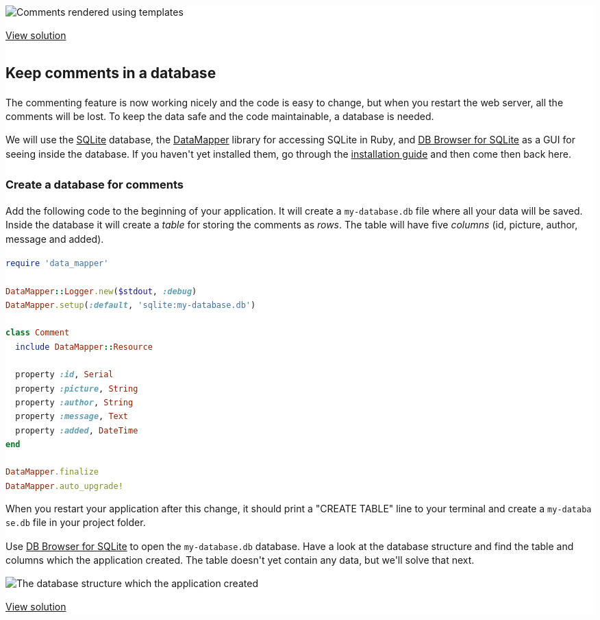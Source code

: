 ![Comments rendered using templates](comment-template.png)

[View solution](https://github.com/orfjackal/web-intro-project/commit/a83781af7cd68fc9dc8da148c4b58ef904407e36)


## Keep comments in a database

The commenting feature is now working nicely and the code is easy to change, but when you restart the web server, all the comments will be lost. To keep the data safe and the code maintainable, a database is needed.

We will use the [SQLite][sqlite] database, the [DataMapper][datamapper] library for accessing SQLite in Ruby, and [DB Browser for SQLite][sqlitebrowser] as a GUI for seeing inside the database. If you haven't yet installed them, go through the [installation guide](/install/) and then come then back here.


### Create a database for comments

Add the following code to the beginning of your application. It will create a `my-database.db` file where all your data will be saved. Inside the database it will create a *table* for storing the comments as *rows*. The table will have five *columns* (id, picture, author, message and added).

```ruby
require 'data_mapper'

DataMapper::Logger.new($stdout, :debug)
DataMapper.setup(:default, 'sqlite:my-database.db')

class Comment
  include DataMapper::Resource

  property :id, Serial
  property :picture, String
  property :author, String
  property :message, Text
  property :added, DateTime
end

DataMapper.finalize
DataMapper.auto_upgrade!
```

When you restart your application after this change, it should print a "CREATE TABLE" line to your terminal and create a `my-database.db` file in your project folder.

Use [DB Browser for SQLite][sqlitebrowser] to open the `my-database.db` database. Have a look at the database structure and find the table and columns which the application created. The table doesn't yet contain any data, but we'll solve that next.

![The database structure which the application created](create-a-database-for-comments.png)

[View solution](https://github.com/orfjackal/web-intro-project/commit/cf8a06ec3891f32303f13f1297b61825224a24ac)


[web-form]: https://en.wikipedia.org/wiki/Form_(HTML)
[html-form]: https://developer.mozilla.org/en-US/docs/Web/HTML/Element/form
[html-input]: https://developer.mozilla.org/en-US/docs/Web/HTML/Element/input
[html-button]: https://developer.mozilla.org/en-US/docs/Web/HTML/Element/button
[css-selectors]: https://developer.mozilla.org/en-US/docs/Web/Guide/CSS/Getting_started/Selectors
[css-length]: https://developer.mozilla.org/en/docs/Web/CSS/length
[http-methods]: https://en.wikipedia.org/wiki/Hypertext_Transfer_Protocol#Request_methods
[sinatra-templates]: http://www.sinatrarb.com/intro.html#Views%20/%20Templates
[ruby-datetime]: http://docs.ruby-lang.org/en/2.2.0/DateTime.html
[ruby-strftime]: http://docs.ruby-lang.org/en/2.2.0/DateTime.html#method-i-strftime
[ruby-array]: http://docs.ruby-lang.org/en/2.2.0/Array.html
[sql]: https://www.techopedia.com/definition/1245/structured-query-language-sql
[sqlite]: https://www.sqlite.org/
[datamapper]: http://datamapper.org/
[datamapper-find]: http://datamapper.org/docs/find.html
[sqlitebrowser]: http://sqlitebrowser.org/